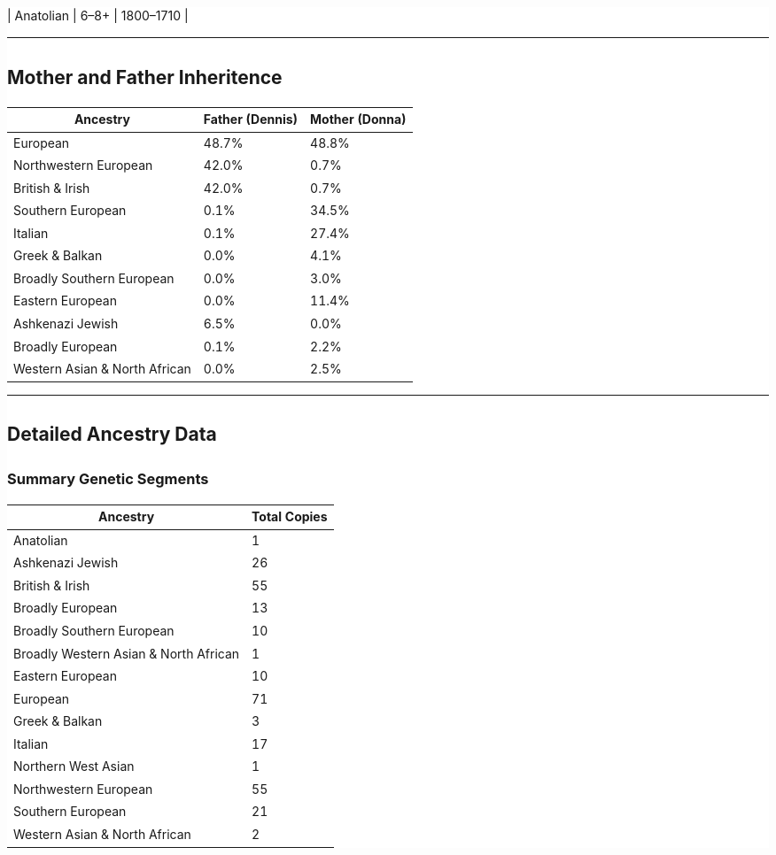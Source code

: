 | Anatolian          | 6–8+               | 1800–1710               |

---
## Mother and Father Inheritence
| Ancestry                           | Father (Dennis) | Mother (Donna) |
|------------------------------------|-----------------|----------------|
| European                           | 48.7%           | 48.8%          |
| Northwestern European              | 42.0%           | 0.7%           |
| British & Irish                    | 42.0%           | 0.7%           |
| Southern European                  | 0.1%            | 34.5%          |
| Italian                            | 0.1%            | 27.4%          |
| Greek & Balkan                     | 0.0%            | 4.1%           |
| Broadly Southern European          | 0.0%            | 3.0%           |
| Eastern European                   | 0.0%            | 11.4%          |
| Ashkenazi Jewish                   | 6.5%            | 0.0%           |
| Broadly European                   | 0.1%            | 2.2%           |
| Western Asian & North African      | 0.0%            | 2.5%           |

---

## Detailed Ancestry Data

### Summary Genetic Segments
| Ancestry                              | Total Copies |
|---------------------------------------|--------------|
| Anatolian                             | 1            |
| Ashkenazi Jewish                      | 26           |
| British & Irish                       | 55           |
| Broadly European                      | 13           |
| Broadly Southern European             | 10           |
| Broadly Western Asian & North African | 1            |
| Eastern European                      | 10           |
| European                              | 71           |
| Greek & Balkan                        | 3            |
| Italian                               | 17           |
| Northern West Asian                   | 1            |
| Northwestern European                 | 55           |
| Southern European                     | 21           |
| Western Asian & North African         | 2            |

